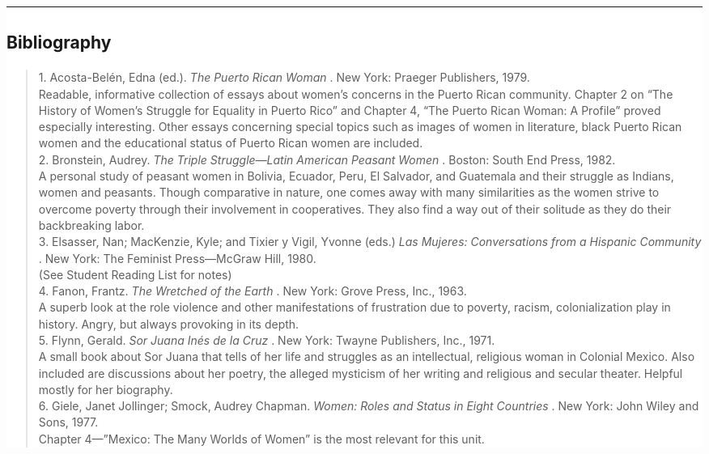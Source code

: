 <hr/>
<h2>
Bibliography
</h2>
<blockquote>
<dl>
<dt>
1. Acosta-Belén, Edna (ed.).
<i>
The Puerto Rican Woman
</i>
. New York: Praeger Publishers, 1979.
<dt>
Readable, informative collection of essays about women’s concerns in the Puerto Rican community. Chapter 2 on “The History of Women’s Struggle for Equality in Puerto Rico” and Chapter 4, “The Puerto Rican Woman: A Profile” proved especially interesting. Other essays concerning special topics such as images of women in literature, black Puerto Rican women and the educational status of Puerto Rican women are included.
<dt>
2. Bronstein, Audrey.
<i>
The Triple Struggle—Latin American Peasant Women
</i>
. Boston: South End Press, 1982.
<dt>
A personal study of peasant women in Bolivia, Ecuador, Peru, El Salvador, and Guatemala and their struggle as Indians, women and peasants. Though comparative in nature, one comes away with many similarities as the women strive to overcome poverty through their involvement in cooperatives. They also find a way out of their solitude as they do their backbreaking labor.
<dt>
3. Elsasser, Nan; MacKenzie, Kyle; and Tixier y Vigil, Yvonne (eds.)
<i>
Las Mujeres: Conversations from a Hispanic Community
</i>
. New York: The Feminist Press—McGraw Hill, 1980.
<dt>
(See Student Reading List for notes)
<dt>
4. Fanon, Frantz.
<i>
The Wretched of the Earth
</i>
. New York: Grove Press, Inc., 1963.
<dt>
A superb look at the role violence and other manifestations of frustration due to poverty, racism, colonialization play in history. Angry, but always provoking in its depth.
<dt>
5. Flynn, Gerald.
<i>
Sor Juana Inés de la Cruz
</i>
. New York: Twayne Publishers, Inc., 1971.
<dt>
A small book about Sor Juana that tells of her life and struggles as an intellectual, religious woman in Colonial Mexico. Also included are discussions about her poetry, the alleged mysticism of her writing and religious and secular theater. Helpful mostly for her biography.
<dt>
6. Giele, Janet Jollinger; Smock, Audrey Chapman.
<i>
Women: Roles and Status in Eight Countries
</i>
. New York: John Wiley and Sons, 1977.
<dt>
Chapter 4—”Mexico: The Many Worlds of Women” is the most relevant for this unit.